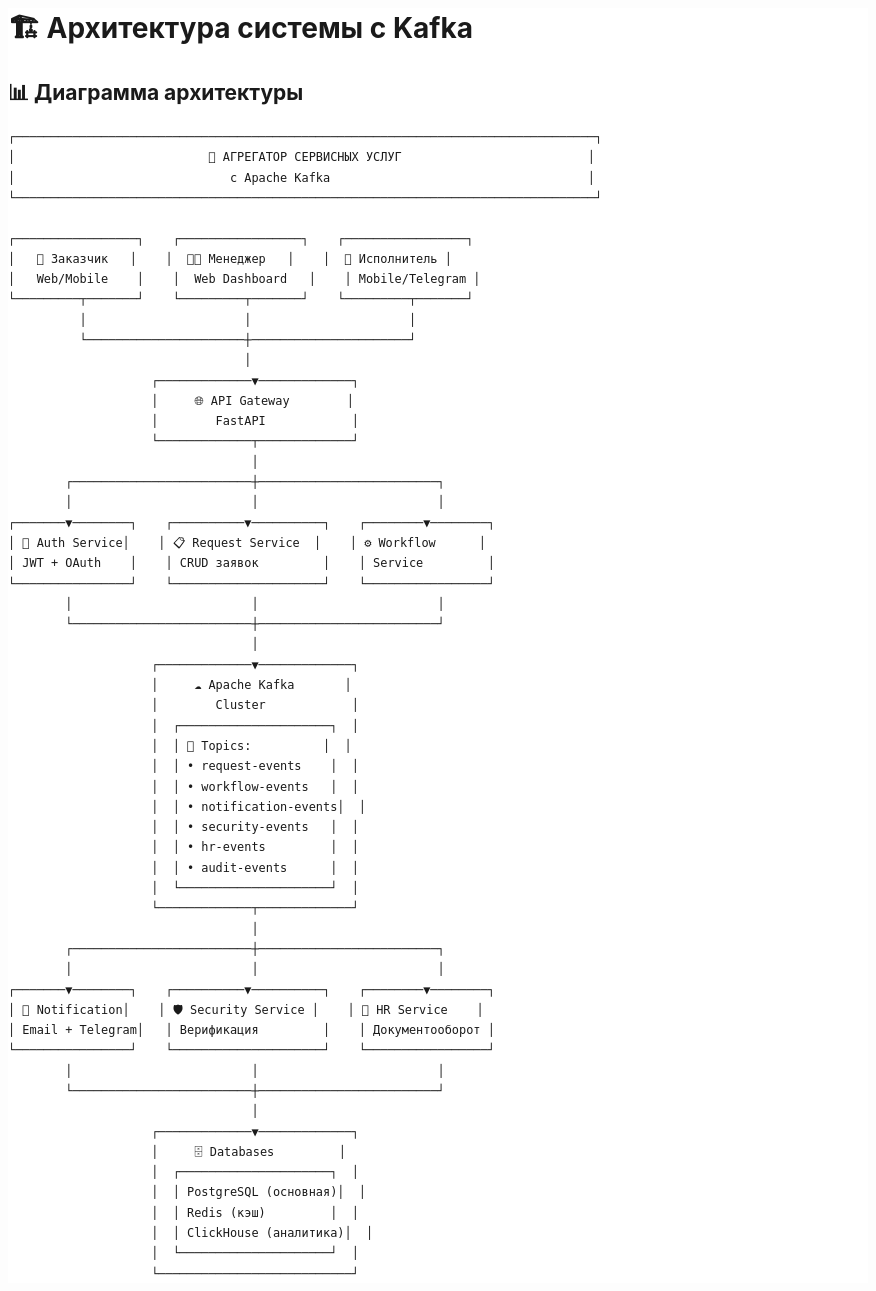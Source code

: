 # 🏗️ Архитектура системы с Kafka

## 📊 Диаграмма архитектуры

```
┌─────────────────────────────────────────────────────────────────────────────────┐
│                           🚀 АГРЕГАТОР СЕРВИСНЫХ УСЛУГ                          │
│                              с Apache Kafka                                    │
└─────────────────────────────────────────────────────────────────────────────────┘

┌─────────────────┐    ┌─────────────────┐    ┌─────────────────┐
│   👤 Заказчик   │    │  👨‍💼 Менеджер   │    │  🔧 Исполнитель │
│   Web/Mobile    │    │  Web Dashboard   │    │ Mobile/Telegram │
└─────────┬───────┘    └─────────┬───────┘    └─────────┬───────┘
          │                      │                      │
          └──────────────────────┼──────────────────────┘
                                 │
                    ┌─────────────▼─────────────┐
                    │     🌐 API Gateway        │
                    │        FastAPI            │
                    └─────────────┬─────────────┘
                                  │
        ┌─────────────────────────┼─────────────────────────┐
        │                         │                         │
┌───────▼────────┐    ┌──────────▼──────────┐    ┌────────▼────────┐
│ 🔐 Auth Service│    │ 📋 Request Service  │    │ ⚙️ Workflow      │
│ JWT + OAuth    │    │ CRUD заявок         │    │ Service         │
└────────────────┘    └─────────────────────┘    └─────────────────┘
        │                         │                         │
        └─────────────────────────┼─────────────────────────┘
                                  │
                    ┌─────────────▼─────────────┐
                    │     ☁️ Apache Kafka       │
                    │        Cluster            │
                    │  ┌─────────────────────┐  │
                    │  │ 📨 Topics:          │  │
                    │  │ • request-events    │  │
                    │  │ • workflow-events   │  │
                    │  │ • notification-events│  │
                    │  │ • security-events   │  │
                    │  │ • hr-events         │  │
                    │  │ • audit-events      │  │
                    │  └─────────────────────┘  │
                    └─────────────┬─────────────┘
                                  │
        ┌─────────────────────────┼─────────────────────────┐
        │                         │                         │
┌───────▼────────┐    ┌──────────▼──────────┐    ┌────────▼────────┐
│ 📧 Notification│    │ 🛡️ Security Service │    │ 👥 HR Service    │
│ Email + Telegram│   │ Верификация         │    │ Документооборот │
└────────────────┘    └─────────────────────┘    └─────────────────┘
        │                         │                         │
        └─────────────────────────┼─────────────────────────┘
                                  │
                    ┌─────────────▼─────────────┐
                    │     🗄️ Databases         │
                    │  ┌─────────────────────┐  │
                    │  │ PostgreSQL (основная)│  │
                    │  │ Redis (кэш)         │  │
                    │  │ ClickHouse (аналитика)│  │
                    │  └─────────────────────┘  │
                    └───────────────────────────┘
```
